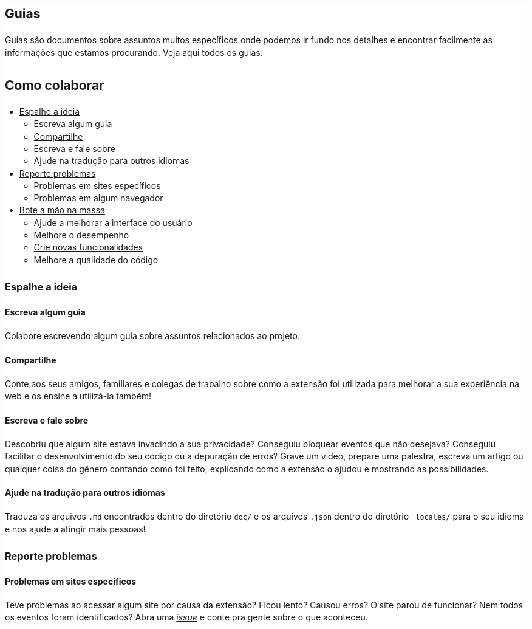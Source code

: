 ## Guias

Guias são documentos sobre assuntos muitos específicos onde podemos ir fundo nos detalhes e encontrar facilmente as informações que estamos procurando. Veja [aqui](./doc/pt-BR/guides/) todos os guias.

## Como colaborar

  - [Espalhe a ideia](#espalhe-a-ideia)
    - [Escreva algum guia](#escreva-algum-guia)
    - [Compartilhe](#compartilhe)
    - [Escreva e fale sobre](#escreva-e-fale-sobre)
    - [Ajude na tradução para outros idiomas](#ajude-na-tradu%C3%A7%C3%A3o-para-outros-idiomas)
  - [Reporte problemas](#reporte-problemas)
    - [Problemas em sites específicos](#problemas-em-sites-espec%C3%ADficos)
    - [Problemas em algum navegador](#problemas-em-algum-navegador)
  - [Bote a mão na massa](#bote-a-m%C3%A3o-na-massa)
    - [Ajude a melhorar a interface do usuário](#ajude-a-melhorar-a-interface-do-usu%C3%A1rio)
    - [Melhore o desempenho](#melhore-o-desempenho)
    - [Crie novas funcionalidades](#crie-novas-funcionalidades)
    - [Melhore a qualidade do código](#melhore-a-qualidade-do-c%C3%B3digo)

### Espalhe a ideia

#### Escreva algum guia

Colabore escrevendo algum [guia](#guias) sobre assuntos relacionados ao projeto.

#### Compartilhe

Conte aos seus amigos, familiares e colegas de trabalho sobre como a extensão foi utilizada para melhorar a sua experiência na web e os ensine a utilizá-la também!

#### Escreva e fale sobre

Descobriu que algum site estava invadindo a sua privacidade? Conseguiu bloquear eventos que não desejava? Conseguiu facilitar o desenvolvimento do seu código ou a depuração de erros? Grave um video, prepare uma palestra, escreva um artigo ou qualquer coisa do gênero contando como foi feito, explicando como a extensão o ajudou e mostrando as possibilidades.

#### Ajude na tradução para outros idiomas

Traduza os arquivos `.md` encontrados dentro do diretório `doc/` e os arquivos `.json` dentro do diretório `_locales/` para o seu idioma e nos ajude a atingir mais pessoas!

### Reporte problemas

#### Problemas em sites específicos

Teve problemas ao acessar algum site por causa da extensão? Ficou lento? Causou erros? O site parou de funcionar? Nem todos os eventos foram identificados? Abra uma [*issue*](https://github.com/gbaptista/luminous/issues) e conte pra gente sobre o que aconteceu.
